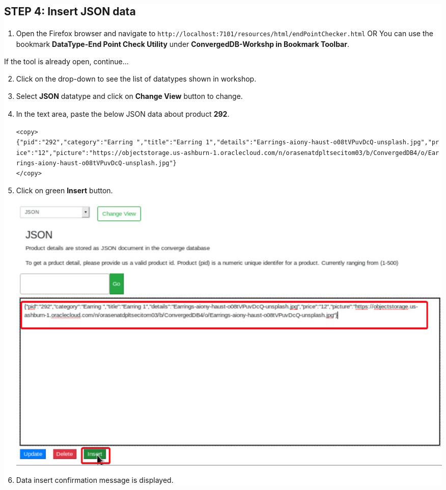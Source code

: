 ## **STEP 4**: Insert JSON data

1.	Open the Firefox browser and navigate to `http://localhost:7101/resources/html/endPointChecker.html` OR You can use the bookmark **DataType-End Point Check Utility** under **ConvergedDB-Workshp in Bookmark Toolbar**.

   If the tool is already open, continue...

2.	Click on the drop-down to see the list of datatypes shown in workshop.

3.	Select **JSON** datatype and click on **Change View** button to change.

4.	In the text area, paste the below JSON data about product **292**.

    ````
    <copy>
    {"pid":"292","category":"Earring ","title":"Earring 1","details":"Earrings-aiony-haust-o08tVPuvDcQ-unsplash.jpg","price":"12","picture":"https://objectstorage.us-ashburn-1.oraclecloud.com/n/orasenatdpltsecitom03/b/ConvergedDB4/o/Earrings-aiony-haust-o08tVPuvDcQ-unsplash.jpg"}
    </copy>
    ````
5. Click on green **Insert** button.
    
    ![](./images/json-product-292-insert.png " ")

6. Data insert confirmation message is displayed.
    